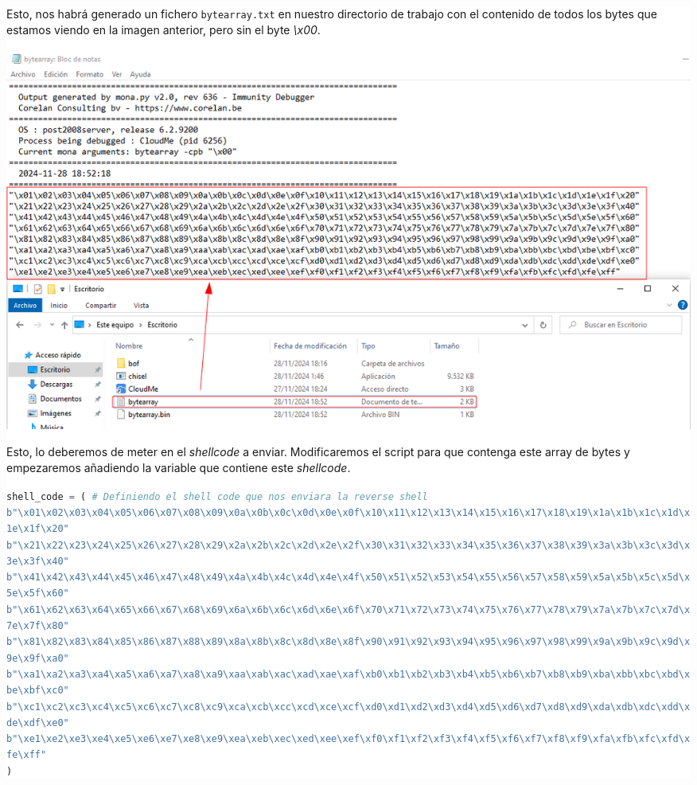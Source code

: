Esto, nos habrá generado un fichero `bytearray.txt` en nuestro directorio de trabajo con el contenido de todos los bytes que estamos viendo en la imagen anterior, pero sin el byte *\x00*.

![generacion de array de bytes en fichero txt](/assets/img/generacion-de-array-de-bytes-en-fichero-txt.png)

Esto, lo deberemos de meter en el *shellcode* a enviar. Modificaremos el script para que contenga este array de bytes y empezaremos añadiendo la variable que contiene este *shellcode*.

```python
shell_code = ( # Definiendo el shell code que nos enviara la reverse shell
b"\x01\x02\x03\x04\x05\x06\x07\x08\x09\x0a\x0b\x0c\x0d\x0e\x0f\x10\x11\x12\x13\x14\x15\x16\x17\x18\x19\x1a\x1b\x1c\x1d\x1e\x1f\x20"
b"\x21\x22\x23\x24\x25\x26\x27\x28\x29\x2a\x2b\x2c\x2d\x2e\x2f\x30\x31\x32\x33\x34\x35\x36\x37\x38\x39\x3a\x3b\x3c\x3d\x3e\x3f\x40"
b"\x41\x42\x43\x44\x45\x46\x47\x48\x49\x4a\x4b\x4c\x4d\x4e\x4f\x50\x51\x52\x53\x54\x55\x56\x57\x58\x59\x5a\x5b\x5c\x5d\x5e\x5f\x60"
b"\x61\x62\x63\x64\x65\x66\x67\x68\x69\x6a\x6b\x6c\x6d\x6e\x6f\x70\x71\x72\x73\x74\x75\x76\x77\x78\x79\x7a\x7b\x7c\x7d\x7e\x7f\x80"
b"\x81\x82\x83\x84\x85\x86\x87\x88\x89\x8a\x8b\x8c\x8d\x8e\x8f\x90\x91\x92\x93\x94\x95\x96\x97\x98\x99\x9a\x9b\x9c\x9d\x9e\x9f\xa0"
b"\xa1\xa2\xa3\xa4\xa5\xa6\xa7\xa8\xa9\xaa\xab\xac\xad\xae\xaf\xb0\xb1\xb2\xb3\xb4\xb5\xb6\xb7\xb8\xb9\xba\xbb\xbc\xbd\xbe\xbf\xc0"
b"\xc1\xc2\xc3\xc4\xc5\xc6\xc7\xc8\xc9\xca\xcb\xcc\xcd\xce\xcf\xd0\xd1\xd2\xd3\xd4\xd5\xd6\xd7\xd8\xd9\xda\xdb\xdc\xdd\xde\xdf\xe0"
b"\xe1\xe2\xe3\xe4\xe5\xe6\xe7\xe8\xe9\xea\xeb\xec\xed\xee\xef\xf0\xf1\xf2\xf3\xf4\xf5\xf6\xf7\xf8\xf9\xfa\xfb\xfc\xfd\xfe\xff"
)
```
